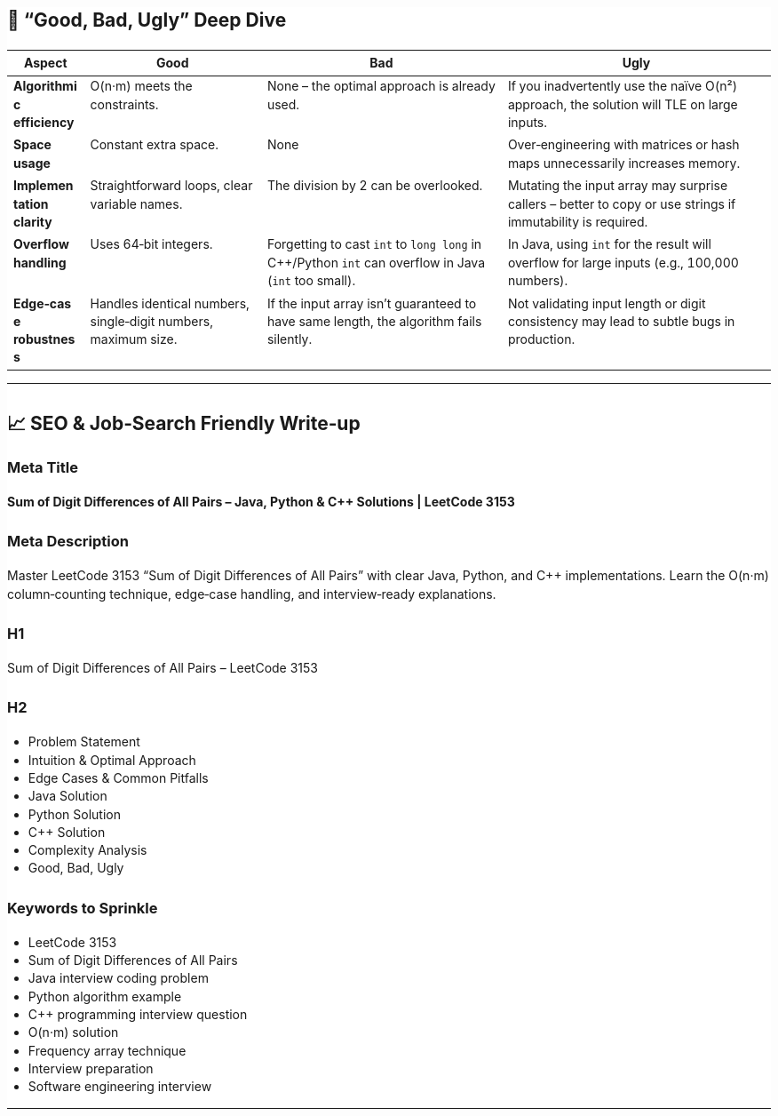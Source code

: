 
## 🔧 “Good, Bad, Ugly” Deep Dive

| Aspect | Good | Bad | Ugly |
|--------|------|-----|------|
| **Algorithmic efficiency** | O(n·m) meets the constraints. | None – the optimal approach is already used. | If you inadvertently use the naïve O(n²) approach, the solution will TLE on large inputs. |
| **Space usage** | Constant extra space. | None | Over‑engineering with matrices or hash maps unnecessarily increases memory. |
| **Implementation clarity** | Straightforward loops, clear variable names. | The division by 2 can be overlooked. | Mutating the input array may surprise callers – better to copy or use strings if immutability is required. |
| **Overflow handling** | Uses 64‑bit integers. | Forgetting to cast `int` to `long long` in C++/Python `int` can overflow in Java (`int` too small). | In Java, using `int` for the result will overflow for large inputs (e.g., 100,000 numbers). |
| **Edge‑case robustness** | Handles identical numbers, single‑digit numbers, maximum size. | If the input array isn’t guaranteed to have same length, the algorithm fails silently. | Not validating input length or digit consistency may lead to subtle bugs in production. |

---

## 📈 SEO & Job‑Search Friendly Write‑up

### Meta Title
**Sum of Digit Differences of All Pairs – Java, Python & C++ Solutions | LeetCode 3153**

### Meta Description
Master LeetCode 3153 “Sum of Digit Differences of All Pairs” with clear Java, Python, and C++ implementations. Learn the O(n·m) column‑counting technique, edge‑case handling, and interview‑ready explanations.

### H1
Sum of Digit Differences of All Pairs – LeetCode 3153

### H2
- Problem Statement  
- Intuition & Optimal Approach  
- Edge Cases & Common Pitfalls  
- Java Solution  
- Python Solution  
- C++ Solution  
- Complexity Analysis  
- Good, Bad, Ugly  

### Keywords to Sprinkle
- LeetCode 3153  
- Sum of Digit Differences of All Pairs  
- Java interview coding problem  
- Python algorithm example  
- C++ programming interview question  
- O(n·m) solution  
- Frequency array technique  
- Interview preparation  
- Software engineering interview  

---